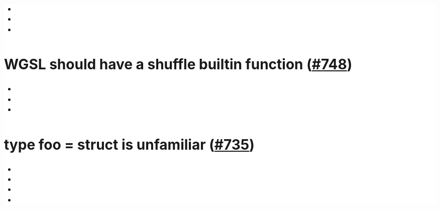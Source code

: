 

*   
*   
*   


# WGSL should have a shuffle builtin function ([#748](https://github.com/gpuweb/gpuweb/issues/748))



*   
*   
*   


# type foo = struct is unfamiliar ([#735](https://github.com/gpuweb/gpuweb/issues/735))



*   
*   
*   
*